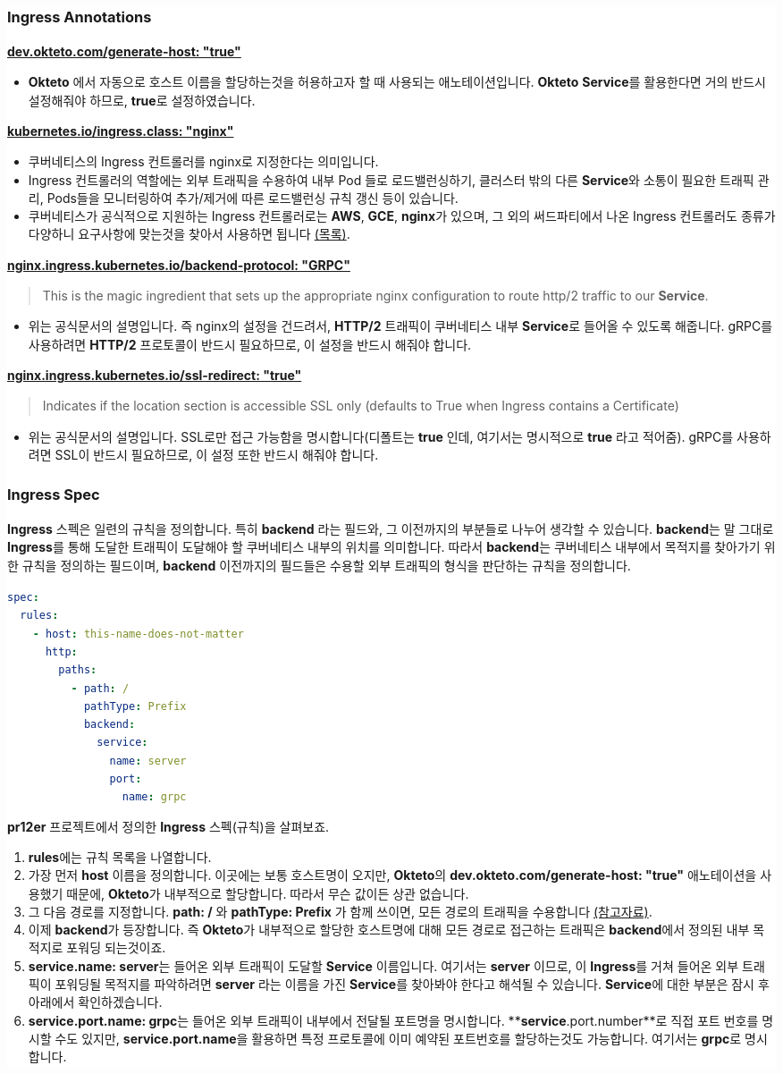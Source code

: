 ### Ingress Annotations
[**dev.okteto.com/generate-host: "true"**](dev.okteto.com/generate-host)
- **Okteto** 에서 자동으로 호스트 이름을 할당하는것을 허용하고자 할 때 사용되는 애노테이션입니다. **Okteto** **Service**를 활용한다면 거의 반드시 설정해줘야 하므로, **true**로 설정하였습니다.

[**kubernetes.io/ingress.class: "nginx"**](https://www.nginx.com/resources/glossary/kubernetes-ingress-controller/)
- 쿠버네티스의 Ingress 컨트롤러를 nginx로 지정한다는 의미입니다.
- Ingress 컨트롤러의 역할에는 외부 트래픽을 수용하여 내부 Pod 들로 로드밸런싱하기, 클러스터 밖의 다른 **Service**와 소통이 필요한 트래픽 관리, Pods들을 모니터링하여 추가/제거에 따른 로드밸런싱 규칙 갱신 등이 있습니다. 
- 쿠버네티스가 공식적으로 지원하는 Ingress 컨트롤러로는 **AWS**, **GCE**, **nginx**가 있으며, 그 외의 써드파티에서 나온 Ingress 컨트롤러도 종류가 다양하니 요구사항에 맞는것을 찾아서 사용하면 됩니다 [(목록)](https://kubernetes.io/docs/concepts/**Service**s-networking/ingress-controllers/).

[**nginx.ingress.kubernetes.io/backend-protocol: "GRPC"**](https://kubernetes.github.io/ingress-nginx/examples/grpc/#grpc)
> This is the magic ingredient that sets up the appropriate nginx configuration to route http/2 traffic to our **Service**.
- 위는 공식문서의 설명입니다. 즉 nginx의 설정을 건드려서, **HTTP/2** 트래픽이 쿠버네티스 내부 **Service**로 들어올 수 있도록 해줍니다. gRPC를 사용하려면 **HTTP/2** 프로토콜이 반드시 필요하므로, 이 설정을 반드시 해줘야 합니다.

[**nginx.ingress.kubernetes.io/ssl-redirect: "true"**](https://kubernetes.github.io/ingress-nginx/examples/rewrite/)
> Indicates if the location section is accessible SSL only (defaults to True when Ingress contains a Certificate)
- 위는 공식문서의 설명입니다. SSL로만 접근 가능함을 명시합니다(디폴트는 **true** 인데, 여기서는 명시적으로 **true** 라고 적어줌). gRPC를 사용하려면 SSL이 반드시 필요하므로, 이 설정 또한 반드시 해줘야 합니다.

### Ingress Spec

**Ingress** 스펙은 일련의 규칙을 정의합니다. 특히 **backend** 라는 필드와, 그 이전까지의 부분들로 나누어 생각할 수 있습니다. **backend**는 말 그대로 **Ingress**를 통해 도달한 트래픽이 도달해야 할 쿠버네티스 내부의 위치를 의미합니다. 따라서 **backend**는 쿠버네티스 내부에서 목적지를 찾아가기 위한 규칙을 정의하는 필드이며, **backend** 이전까지의 필드들은 수용할 외부 트래픽의 형식을 판단하는 규칙을 정의합니다. 

```yaml
spec:
  rules:
    - host: this-name-does-not-matter
      http:
        paths:
          - path: /
            pathType: Prefix
            backend:
              service:
                name: server
                port:
                  name: grpc
```

**pr12er** 프로젝트에서 정의한 **Ingress** 스펙(규칙)을 살펴보죠.
1. **rules**에는 규칙 목록을 나열합니다.
2. 가장 먼저 **host** 이름을 정의합니다. 이곳에는 보통 호스트명이 오지만, **Okteto**의 ****dev.okteto.com/generate-host: "true"**** 애노테이션을 사용했기 때문에, **Okteto**가 내부적으로 할당합니다. 따라서 무슨 값이든 상관 없습니다.
3. 그 다음 경로를 지정합니다. **path: /** 와 **pathType: Prefix** 가 함께 쓰이면, 모든 경로의 트래픽을 수용합니다 [(참고자료)](https://kubernetes.io/docs/concepts/**Service**s-networking/ingress/#path-types). 
4. 이제 **backend**가 등장합니다. 즉 **Okteto**가 내부적으로 할당한 호스트명에 대해 모든 경로로 접근하는 트래픽은 **backend**에서 정의된 내부 목적지로 포워딩 되는것이죠.
5. **service.name: server**는 들어온 외부 트래픽이 도달할 **Service** 이름입니다. 여기서는 **server** 이므로, 이 **Ingress**를 거쳐 들어온 외부 트래픽이 포워딩될 목적지를 파악하려면 **server** 라는 이름을 가진 **Service**를 찾아봐야 한다고 해석될 수 있습니다. **Service**에 대한 부분은 잠시 후 아래에서 확인하겠습니다. 
6. **service.port.name: grpc**는 들어온 외부 트래픽이 내부에서 전달될 포트명을 명시합니다. ****service**.port.number**로 직접 포트 번호를 명시할 수도 있지만, **service.port.name**을 활용하면 특정 프로토콜에 이미 예약된 포트번호를 할당하는것도 가능합니다. 여기서는 **grpc**로 명시합니다.
